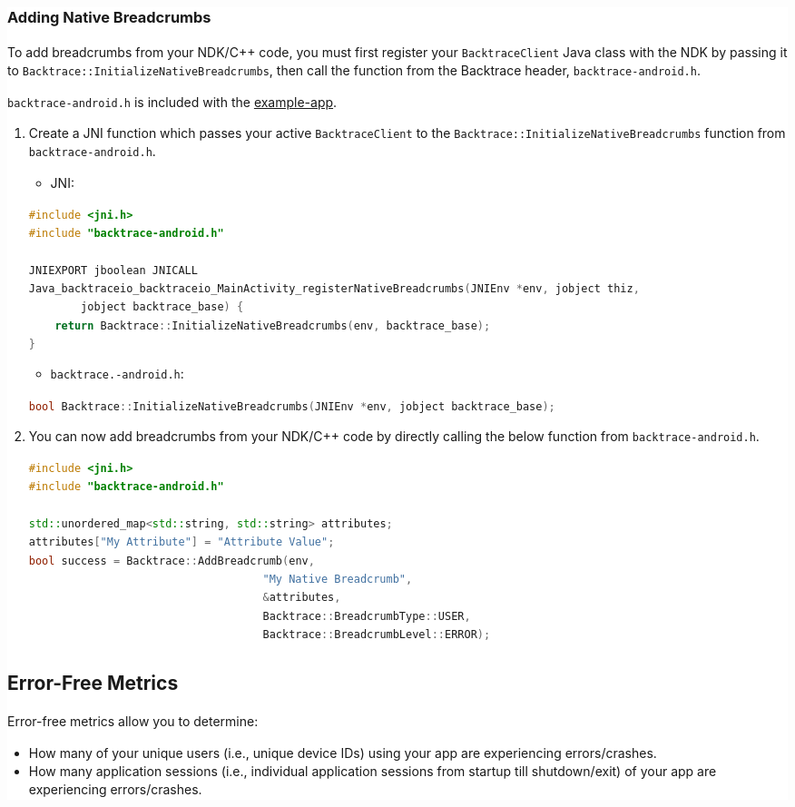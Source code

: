 ### Adding Native Breadcrumbs

To add breadcrumbs from your NDK/C++ code, you must first register your `BacktraceClient` Java class with the NDK by passing it to `Backtrace::InitializeNativeBreadcrumbs`, then call the function from the Backtrace header, `backtrace-android.h`.

`backtrace-android.h` is included with the [example-app](https://github.com/backtrace-labs/backtrace-android/blob/master/example-app/src/main/cpp/backtrace-android.h).

1. Create a JNI function which passes your active `BacktraceClient` to the `Backtrace::InitializeNativeBreadcrumbs` function from `backtrace-android.h`.

   - JNI:

   ```cpp
   #include <jni.h>
   #include "backtrace-android.h"

   JNIEXPORT jboolean JNICALL
   Java_backtraceio_backtraceio_MainActivity_registerNativeBreadcrumbs(JNIEnv *env, jobject thiz,
           jobject backtrace_base) {
       return Backtrace::InitializeNativeBreadcrumbs(env, backtrace_base);
   }
   ```

   - `backtrace.-android.h`:

   ```cpp
   bool Backtrace::InitializeNativeBreadcrumbs(JNIEnv *env, jobject backtrace_base);
   ```

1. You can now add breadcrumbs from your NDK/C++ code by directly calling the below function from `backtrace-android.h`.

   ```cpp
   #include <jni.h>
   #include "backtrace-android.h"

   std::unordered_map<std::string, std::string> attributes;
   attributes["My Attribute"] = "Attribute Value";
   bool success = Backtrace::AddBreadcrumb(env,
                                       "My Native Breadcrumb",
                                       &attributes,
                                       Backtrace::BreadcrumbType::USER,
                                       Backtrace::BreadcrumbLevel::ERROR);
   ```

## Error-Free Metrics

Error-free metrics allow you to determine:

- How many of your unique users (i.e., unique device IDs) using your app are experiencing errors/crashes.
- How many application sessions (i.e., individual application sessions from startup till shutdown/exit) of your app are experiencing errors/crashes.
